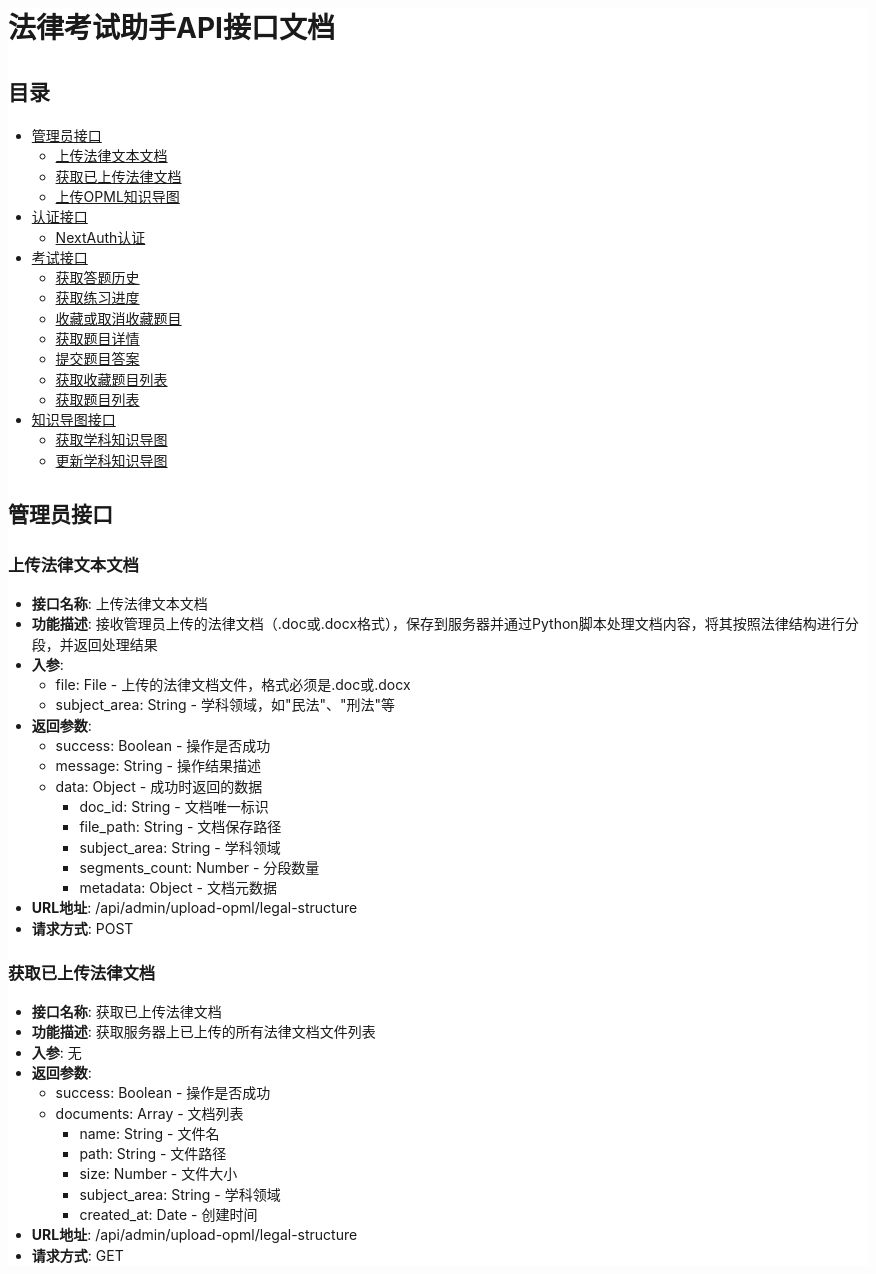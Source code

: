 # 法律考试助手API接口文档

## 目录

- [管理员接口](#管理员接口)
  - [上传法律文本文档](#上传法律文本文档)
  - [获取已上传法律文档](#获取已上传法律文档)
  - [上传OPML知识导图](#上传opml知识导图)
- [认证接口](#认证接口)
  - [NextAuth认证](#nextauth认证)
- [考试接口](#考试接口)
  - [获取答题历史](#获取答题历史)
  - [获取练习进度](#获取练习进度)
  - [收藏或取消收藏题目](#收藏或取消收藏题目)
  - [获取题目详情](#获取题目详情)
  - [提交题目答案](#提交题目答案)
  - [获取收藏题目列表](#获取收藏题目列表)
  - [获取题目列表](#获取题目列表)
- [知识导图接口](#知识导图接口)
  - [获取学科知识导图](#获取学科知识导图)
  - [更新学科知识导图](#更新学科知识导图)

## 管理员接口

### 上传法律文本文档

- **接口名称**: 上传法律文本文档
- **功能描述**: 接收管理员上传的法律文档（.doc或.docx格式），保存到服务器并通过Python脚本处理文档内容，将其按照法律结构进行分段，并返回处理结果
- **入参**:
  - file: File - 上传的法律文档文件，格式必须是.doc或.docx
  - subject_area: String - 学科领域，如"民法"、"刑法"等
- **返回参数**:
  - success: Boolean - 操作是否成功
  - message: String - 操作结果描述
  - data: Object - 成功时返回的数据
    - doc_id: String - 文档唯一标识
    - file_path: String - 文档保存路径
    - subject_area: String - 学科领域
    - segments_count: Number - 分段数量
    - metadata: Object - 文档元数据
- **URL地址**: /api/admin/upload-opml/legal-structure
- **请求方式**: POST

### 获取已上传法律文档

- **接口名称**: 获取已上传法律文档
- **功能描述**: 获取服务器上已上传的所有法律文档文件列表
- **入参**: 无
- **返回参数**:
  - success: Boolean - 操作是否成功
  - documents: Array - 文档列表
    - name: String - 文件名
    - path: String - 文件路径
    - size: Number - 文件大小
    - subject_area: String - 学科领域
    - created_at: Date - 创建时间
- **URL地址**: /api/admin/upload-opml/legal-structure
- **请求方式**: GET

